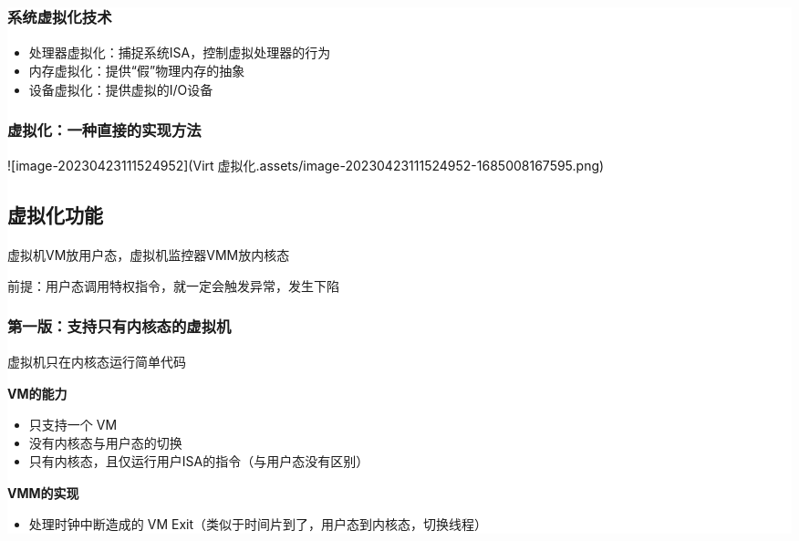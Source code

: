 ### 系统虚拟化技术

- 处理器虚拟化：捕捉系统ISA，控制虚拟处理器的行为
- 内存虚拟化：提供“假”物理内存的抽象
- 设备虚拟化：提供虚拟的I/O设备

### 虚拟化：一种直接的实现方法

![image-20230423111524952](Virt 虚拟化.assets/image-20230423111524952-1685008167595.png)

## 虚拟化功能

虚拟机VM放用户态，虚拟机监控器VMM放内核态

前提：用户态调用特权指令，就一定会触发异常，发生下陷

### 第一版：支持只有内核态的虚拟机

虚拟机只在内核态运行简单代码

**VM的能力**

- 只支持一个 VM
- 没有内核态与用户态的切换
- 只有内核态，且仅运行用户ISA的指令（与用户态没有区别）

**VMM的实现**

- 处理时钟中断造成的 VM Exit（类似于时间片到了，用户态到内核态，切换线程）
